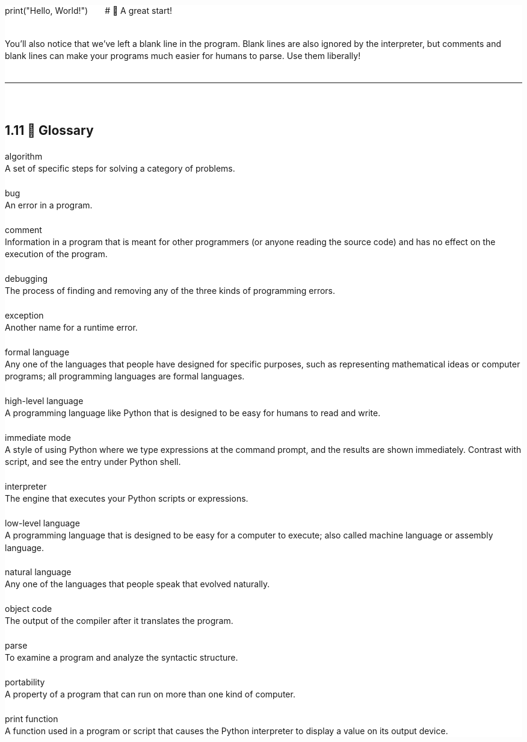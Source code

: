 
<func>print</func>(<str>"Hello, World!"</str>)&emsp;&emsp;<comment># 🥳 A great start!</comment>
</div>
<br>
You’ll also notice that we’ve left a blank line in the program. Blank lines are also ignored by the interpreter, but comments and blank lines can make your programs much easier for humans to parse. Use them liberally!
<br>
<br>
<hr>
<br>

## 1.11 📖 Glossary

<span>algorithm</span>\
A set of specific steps for solving a category of problems.
<br><br>
<span>bug</span>\
An error in a program.
<br><br>
<span>comment</span>\
Information in a program that is meant for other programmers (or anyone reading the source code) and has no effect on the execution of the program.
<br><br>
<span>debugging</span>\
The process of finding and removing any of the three kinds of programming errors.
<br><br>
<span>exception</span>\
Another name for a runtime error.
<br><br>
<span>formal language</span>\
Any one of the languages that people have designed for specific purposes, such as representing mathematical ideas or computer programs; all programming languages are formal 
languages.
<br><br>
<span>high-level language</span>\
A programming language like Python that is designed to be easy for humans to read and write.
<br><br>
<span>immediate mode</span>\
A style of using Python where we type expressions at the command prompt, and the results are shown immediately. Contrast with script, and see the entry under Python shell.
<br><br>
<span>interpreter</span>\
The engine that executes your Python scripts or expressions.
<br><br>
<span>low-level language</span>\
A programming language that is designed to be easy for a computer to execute; also called machine language or assembly language.
<br><br>
<span>natural language</span>\
Any one of the languages that people speak that evolved naturally.
<br><br>
<span>object code</span>\
The output of the compiler after it translates the program.
<br><br>
<span>parse</span>\
To examine a program and analyze the syntactic structure.
<br><br>
<span>portability</span>\
A property of a program that can run on more than one kind of computer.
<br><br>
<span>print function</span>\
A function used in a program or script that causes the Python interpreter to display a value on its output device.